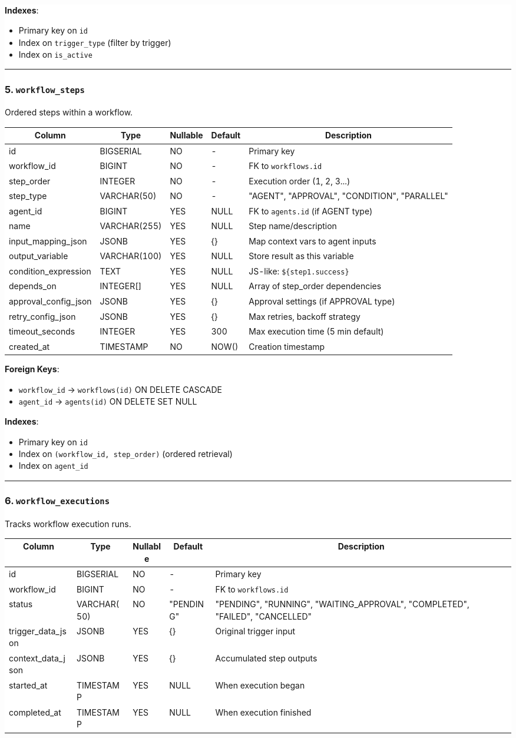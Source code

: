 **Indexes**:
- Primary key on `id`
- Index on `trigger_type` (filter by trigger)
- Index on `is_active`

---

### 5. `workflow_steps`

Ordered steps within a workflow.

| Column | Type | Nullable | Default | Description |
|--------|------|----------|---------|-------------|
| id | BIGSERIAL | NO | - | Primary key |
| workflow_id | BIGINT | NO | - | FK to `workflows.id` |
| step_order | INTEGER | NO | - | Execution order (1, 2, 3...) |
| step_type | VARCHAR(50) | NO | - | "AGENT", "APPROVAL", "CONDITION", "PARALLEL" |
| agent_id | BIGINT | YES | NULL | FK to `agents.id` (if AGENT type) |
| name | VARCHAR(255) | YES | NULL | Step name/description |
| input_mapping_json | JSONB | YES | {} | Map context vars to agent inputs |
| output_variable | VARCHAR(100) | YES | NULL | Store result as this variable |
| condition_expression | TEXT | YES | NULL | JS-like: `${step1.success}` |
| depends_on | INTEGER[] | YES | NULL | Array of step_order dependencies |
| approval_config_json | JSONB | YES | {} | Approval settings (if APPROVAL type) |
| retry_config_json | JSONB | YES | {} | Max retries, backoff strategy |
| timeout_seconds | INTEGER | YES | 300 | Max execution time (5 min default) |
| created_at | TIMESTAMP | NO | NOW() | Creation timestamp |

**Foreign Keys**:
- `workflow_id` → `workflows(id)` ON DELETE CASCADE
- `agent_id` → `agents(id)` ON DELETE SET NULL

**Indexes**:
- Primary key on `id`
- Index on `(workflow_id, step_order)` (ordered retrieval)
- Index on `agent_id`

---

### 6. `workflow_executions`

Tracks workflow execution runs.

| Column | Type | Nullable | Default | Description |
|--------|------|----------|---------|-------------|
| id | BIGSERIAL | NO | - | Primary key |
| workflow_id | BIGINT | NO | - | FK to `workflows.id` |
| status | VARCHAR(50) | NO | "PENDING" | "PENDING", "RUNNING", "WAITING_APPROVAL", "COMPLETED", "FAILED", "CANCELLED" |
| trigger_data_json | JSONB | YES | {} | Original trigger input |
| context_data_json | JSONB | YES | {} | Accumulated step outputs |
| started_at | TIMESTAMP | YES | NULL | When execution began |
| completed_at | TIMESTAMP | YES | NULL | When execution finished |